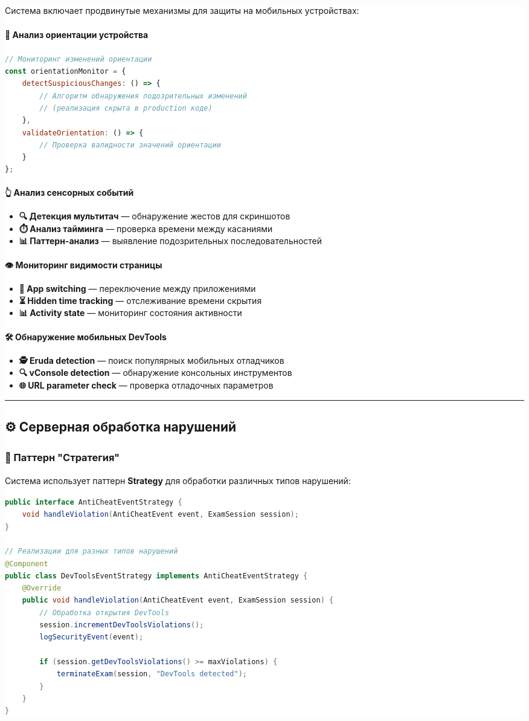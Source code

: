 Система включает продвинутые механизмы для защиты на мобильных устройствах:

#### 📐 **Анализ ориентации устройства**
```javascript
// Мониторинг изменений ориентации
const orientationMonitor = {
    detectSuspiciousChanges: () => {
        // Алгоритм обнаружения подозрительных изменений
        // (реализация скрыта в production коде)
    },
    validateOrientation: () => {
        // Проверка валидности значений ориентации
    }
};
```

#### 👆 **Анализ сенсорных событий**
- **🔍 Детекция мультитач** — обнаружение жестов для скриншотов
- **⏱️ Анализ тайминга** — проверка времени между касаниями
- **📊 Паттерн-анализ** — выявление подозрительных последовательностей

#### 👁️ **Мониторинг видимости страницы**
- **🔄 App switching** — переключение между приложениями
- **⏳ Hidden time tracking** — отслеживание времени скрытия
- **📊 Activity state** — мониторинг состояния активности

#### 🛠️ **Обнаружение мобильных DevTools**
- **🕵️ Eruda detection** — поиск популярных мобильных отладчиков
- **🔍 vConsole detection** — обнаружение консольных инструментов
- **🌐 URL parameter check** — проверка отладочных параметров

---

## ⚙️ Серверная обработка нарушений

### 🎯 Паттерн "Стратегия"

Система использует паттерн **Strategy** для обработки различных типов нарушений:

```java
public interface AntiCheatEventStrategy {
    void handleViolation(AntiCheatEvent event, ExamSession session);
}

// Реализации для разных типов нарушений
@Component
public class DevToolsEventStrategy implements AntiCheatEventStrategy {
    @Override
    public void handleViolation(AntiCheatEvent event, ExamSession session) {
        // Обработка открытия DevTools
        session.incrementDevToolsViolations();
        logSecurityEvent(event);
        
        if (session.getDevToolsViolations() >= maxViolations) {
            terminateExam(session, "DevTools detected");
        }
    }
}
```
